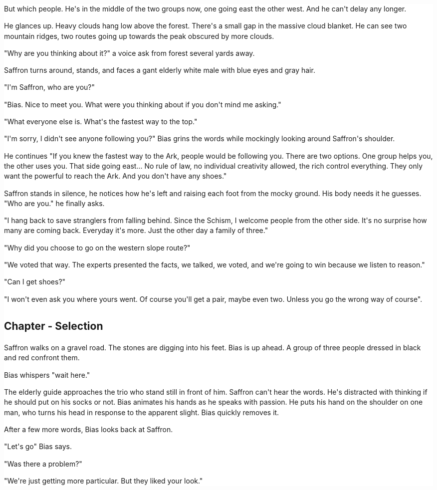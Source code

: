 But which people. He's in the middle of the two groups now, one going east the other west. And he can't delay any longer.

He glances up. Heavy clouds hang low above the forest. There's a small gap in the massive cloud blanket. He can see two mountain ridges, two routes going up towards the peak obscured by more clouds.

"Why are you thinking about it?" a voice ask from forest several yards away.

Saffron turns around, stands, and faces a gant elderly white male with blue eyes and gray hair.

"I'm Saffron, who are you?"

"Bias. Nice to meet you. What were you thinking about if you don't mind me asking."

"What everyone else is. What's the fastest way to the top."

"I'm sorry, I didn't see anyone following you?" Bias grins the words while mockingly looking around Saffron's shoulder.

He continues "If you knew the fastest way to the Ark, people would be following you. There are two options. One group helps you, the other uses you. That side going east... No rule of law, no individual creativity allowed, the rich control everything. They only want the powerful to reach the Ark. And you don't have any shoes."

Saffron stands in silence, he notices how he's left and raising each foot from the mocky ground. His body needs it he guesses. "Who are you." he finally asks.

"I hang back to save stranglers from falling behind. Since the Schism, I welcome people from the other side. It's no surprise how many are coming back. Everyday it's more. Just the other day a family of three."

"Why did you choose to go on the western slope route?"

"We voted that way. The experts presented the facts, we talked, we voted, and we're going to win because we listen to reason."

"Can I get shoes?"

"I won't even ask you where yours went. Of course you'll get a pair, maybe even two. Unless you go the wrong way of course". 

## Chapter - Selection

Saffron walks on a gravel road. The stones are digging into his feet. Bias is up ahead. A group of three people dressed in black and red confront them.

Bias whispers "wait here."

The elderly guide approaches the trio who stand still in front of him. Saffron can't hear the words. He's distracted with thinking if he should put on his socks or not. Bias animates his hands as he speaks with passion. He puts his hand on the shoulder on one man, who turns his head in response to the apparent slight. Bias quickly removes it.

After a few more words, Bias looks back at Saffron.

"Let's go" Bias says.

"Was there a problem?"

"We're just getting more particular. But they liked your look."
